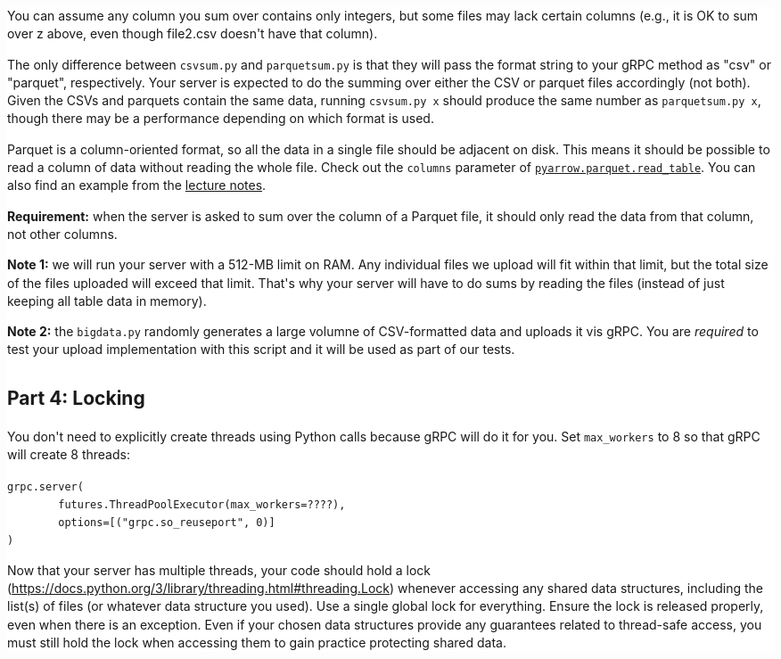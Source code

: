 You can assume any column you sum over contains only integers, but
some files may lack certain columns (e.g., it is OK to sum over z
above, even though file2.csv doesn't have that column).

The only difference between `csvsum.py` and `parquetsum.py` is that
they will pass the format string to your gRPC method as "csv" or
"parquet", respectively.  Your server is expected to do the summing
over either the CSV or parquet files accordingly (not both).  Given
the CSVs and parquets contain the same data, running `csvsum.py x`
should produce the same number as `parquetsum.py x`, though there may
be a performance depending on which format is used.

Parquet is a column-oriented format, so all the data in a single file
should be adjacent on disk.  This means it should be possible to read
a column of data without reading the whole file. Check out the `columns`
parameter of [`pyarrow.parquet.read_table`](https://arrow.apache.org/docs/python/generated/pyarrow.parquet.read_table.html).
You can also find an example from the [lecture notes](https://git.doit.wisc.edu/cdis/cs/courses/cs544/s25/main/-/tree/main/lec/14-file-formats?ref_type=heads).

**Requirement:** when the server is asked to sum over the column of a
Parquet file, it should only read the data from that column, not other
columns.

**Note 1:** we will run your server with a 512-MB limit on RAM.  Any
individual files we upload will fit within that limit, but the total
size of the files uploaded will exceed that limit.  That's why your
server will have to do sums by reading the files (instead of just
keeping all table data in memory).

**Note 2:** the `bigdata.py` randomly generates a large volumne of
CSV-formatted data and uploads it vis gRPC. You are *required* to
test your upload implementation with this script and it will be used
as part of our tests.

## Part 4: Locking

You don't need to explicitly create threads using Python calls because
gRPC will do it for you.  Set `max_workers` to 8 so that gRPC will
create 8 threads:

```
grpc.server(
        futures.ThreadPoolExecutor(max_workers=????),
        options=[("grpc.so_reuseport", 0)]
)
```

Now that your server has multiple threads, your code should hold a
lock (https://docs.python.org/3/library/threading.html#threading.Lock)
whenever accessing any shared data structures, including the list(s)
of files (or whatever data structure you used). Use a single global
lock for everything.  Ensure the lock is released properly, even when
there is an exception. Even if your chosen data structures provide any
guarantees related to thread-safe access, you must still hold the lock
when accessing them to gain practice protecting shared data.
